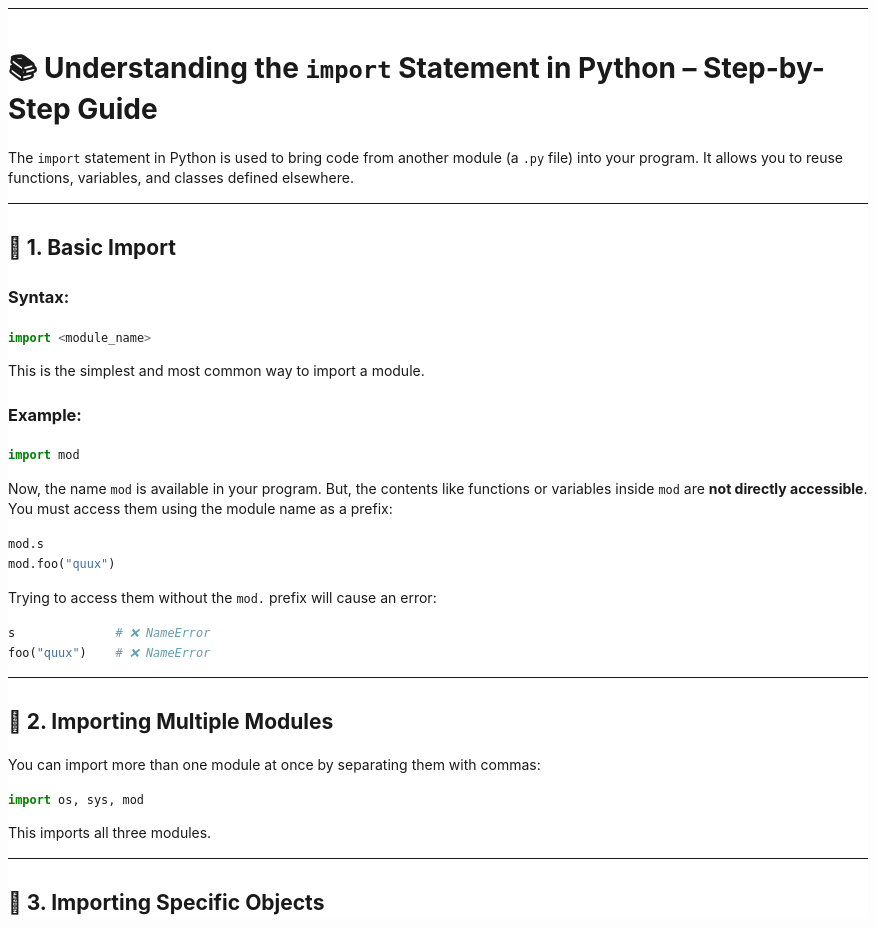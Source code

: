 
---

# 📚 Understanding the `import` Statement in Python – Step-by-Step Guide

The `import` statement in Python is used to bring code from another module (a `.py` file) into your program. It allows you to reuse functions, variables, and classes defined elsewhere.

---

## 🔹 1. Basic Import

### Syntax:

```python
import <module_name>
```

This is the simplest and most common way to import a module.

### Example:

```python
import mod
```

Now, the name `mod` is available in your program. But, the contents like functions or variables inside `mod` are **not directly accessible**. You must access them using the module name as a prefix:

```python
mod.s
mod.foo("quux")
```

Trying to access them without the `mod.` prefix will cause an error:

```python
s              # ❌ NameError
foo("quux")    # ❌ NameError
```

---

## 🔹 2. Importing Multiple Modules

You can import more than one module at once by separating them with commas:

```python
import os, sys, mod
```

This imports all three modules.

---

## 🔹 3. Importing Specific Objects
